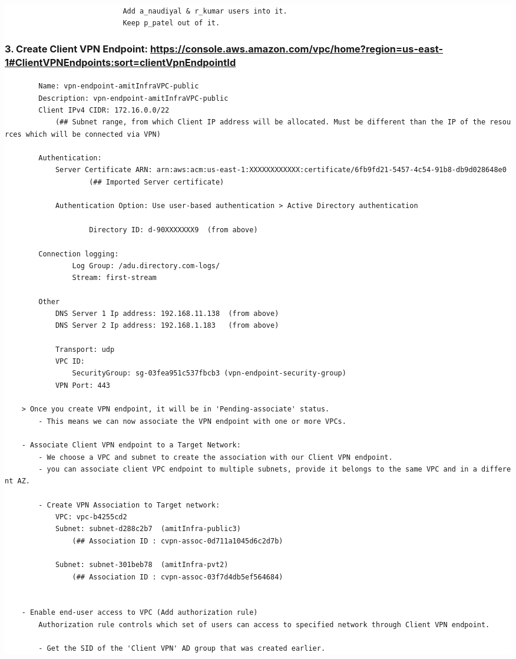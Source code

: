 								Add a_naudiyal & r_kumar users into it.
								Keep p_patel out of it.


### 3. Create Client VPN Endpoint: https://console.aws.amazon.com/vpc/home?region=us-east-1#ClientVPNEndpoints:sort=clientVpnEndpointId

			Name: vpn-endpoint-amitInfraVPC-public
			Description: vpn-endpoint-amitInfraVPC-public
			Client IPv4 CIDR: 172.16.0.0/22
				(## Subnet range, from which Client IP address will be allocated. Must be different than the IP of the resources which will be connected via VPN)

			Authentication:
				Server Certificate ARN: arn:aws:acm:us-east-1:XXXXXXXXXXXX:certificate/6fb9fd21-5457-4c54-91b8-db9d028648e0
						(## Imported Server certificate)

				Authentication Option: Use user-based authentication > Active Directory authentication

						Directory ID: d-90XXXXXXX9  (from above)

			Connection logging: 
					Log Group: /adu.directory.com-logs/
					Stream: first-stream

			Other
				DNS Server 1 Ip address: 192.168.11.138  (from above)
				DNS Server 2 Ip address: 192.168.1.183   (from above)

				Transport: udp
				VPC ID:
					SecurityGroup: sg-03fea951c537fbcb3 (vpn-endpoint-security-group)
				VPN Port: 443

		> Once you create VPN endpoint, it will be in 'Pending-associate' status. 
			- This means we can now associate the VPN endpoint with one or more VPCs.

		- Associate Client VPN endpoint to a Target Network:
			- We choose a VPC and subnet to create the association with our Client VPN endpoint. 
			- you can associate client VPC endpoint to multiple subnets, provide it belongs to the same VPC and in a different AZ.

			- Create VPN Association to Target network:
				VPC: vpc-b4255cd2
				Subnet: subnet-d288c2b7  (amitInfra-public3)
					(## Association ID : cvpn-assoc-0d711a1045d6c2d7b)

				Subnet: subnet-301beb78  (amitInfra-pvt2)	
					(## Association ID : cvpn-assoc-03f7d4db5ef564684)				


		- Enable end-user access to VPC (Add authorization rule)
			Authorization rule controls which set of users can access to specified network through Client VPN endpoint.

			- Get the SID of the 'Client VPN' AD group that was created earlier.
